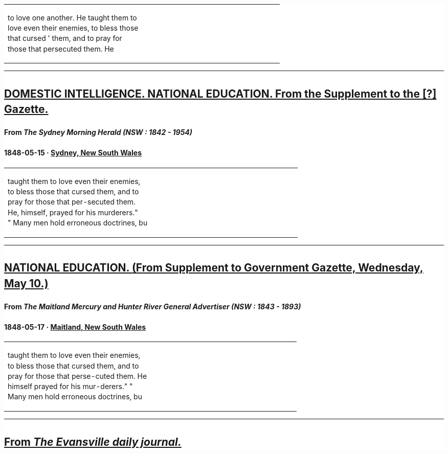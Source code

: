 <table style="width: 100%;"><tr><td style="width: 50%">

  
to love one another. He taught them to  
love even their enemies, to bless those  
that cursed &#x27; them, and to pray for  
those that persecuted them. He
</td></tr></table>

---

## [DOMESTIC INTELLIGENCE. NATIONAL EDUCATION. From the Supplement to the [?] Gazette.](http://trove.nla.gov.au/ndp/del/article/12902037)

#### From _The Sydney Morning Herald (NSW : 1842 - 1954)_

#### 1848-05-15 &middot; [Sydney, New South Wales](http://dbpedia.org/resource/Sydney)

<table style="width: 100%;"><tr><td style="width: 50%">

  
taught them to love even their enemies,  
to bless those that cursed them, and to  
pray for those that per-secuted them.  
He, himself, prayed for his murderers.&quot;  
&quot; Many men hold erroneous doctrines, bu
</td></tr></table>

---

## [NATIONAL EDUCATION. (From Supplement to Government Gazette, Wednesday, May 10.)](http://trove.nla.gov.au/ndp/del/article/712031)

#### From _The Maitland Mercury and Hunter River General Advertiser (NSW : 1843 - 1893)_

#### 1848-05-17 &middot; [Maitland, New South Wales](http://dbpedia.org/resource/Maitland%2C_New_South_Wales)

<table style="width: 100%;"><tr><td style="width: 50%">

  
taught them to love even their enemies,  
to bless those that cursed them, and to  
pray for those that perse-cuted them. He  
himself prayed for his mur-derers.&quot; &quot;  
Many men hold erroneous doctrines, bu
</td></tr></table>

---

## [From _The Evansville daily journal._](https://www.loc.gov/resource/sn82015672/1848-05-21/ed-1/?sp=2)
